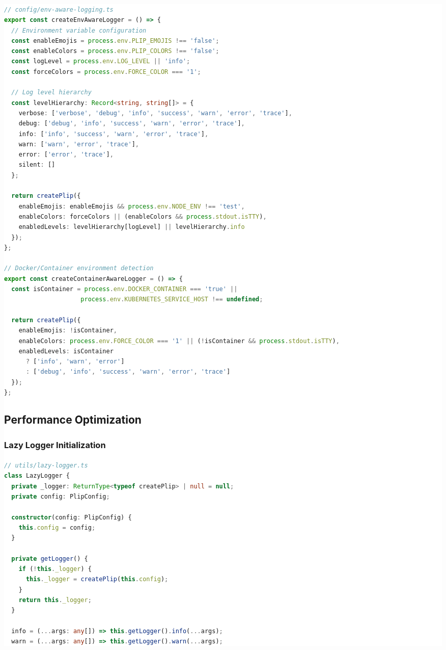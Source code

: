 ```typescript
// config/env-aware-logging.ts
export const createEnvAwareLogger = () => {
  // Environment variable configuration
  const enableEmojis = process.env.PLIP_EMOJIS !== 'false';
  const enableColors = process.env.PLIP_COLORS !== 'false';
  const logLevel = process.env.LOG_LEVEL || 'info';
  const forceColors = process.env.FORCE_COLOR === '1';
  
  // Log level hierarchy
  const levelHierarchy: Record<string, string[]> = {
    verbose: ['verbose', 'debug', 'info', 'success', 'warn', 'error', 'trace'],
    debug: ['debug', 'info', 'success', 'warn', 'error', 'trace'],
    info: ['info', 'success', 'warn', 'error', 'trace'],
    warn: ['warn', 'error', 'trace'],
    error: ['error', 'trace'],
    silent: []
  };

  return createPlip({
    enableEmojis: enableEmojis && process.env.NODE_ENV !== 'test',
    enableColors: forceColors || (enableColors && process.stdout.isTTY),
    enabledLevels: levelHierarchy[logLevel] || levelHierarchy.info
  });
};

// Docker/Container environment detection
export const createContainerAwareLogger = () => {
  const isContainer = process.env.DOCKER_CONTAINER === 'true' || 
                     process.env.KUBERNETES_SERVICE_HOST !== undefined;
  
  return createPlip({
    enableEmojis: !isContainer,
    enableColors: process.env.FORCE_COLOR === '1' || (!isContainer && process.stdout.isTTY),
    enabledLevels: isContainer 
      ? ['info', 'warn', 'error'] 
      : ['debug', 'info', 'success', 'warn', 'error', 'trace']
  });
};
```

## Performance Optimization

### Lazy Logger Initialization

```typescript
// utils/lazy-logger.ts
class LazyLogger {
  private _logger: ReturnType<typeof createPlip> | null = null;
  private config: PlipConfig;

  constructor(config: PlipConfig) {
    this.config = config;
  }

  private getLogger() {
    if (!this._logger) {
      this._logger = createPlip(this.config);
    }
    return this._logger;
  }

  info = (...args: any[]) => this.getLogger().info(...args);
  warn = (...args: any[]) => this.getLogger().warn(...args);
```